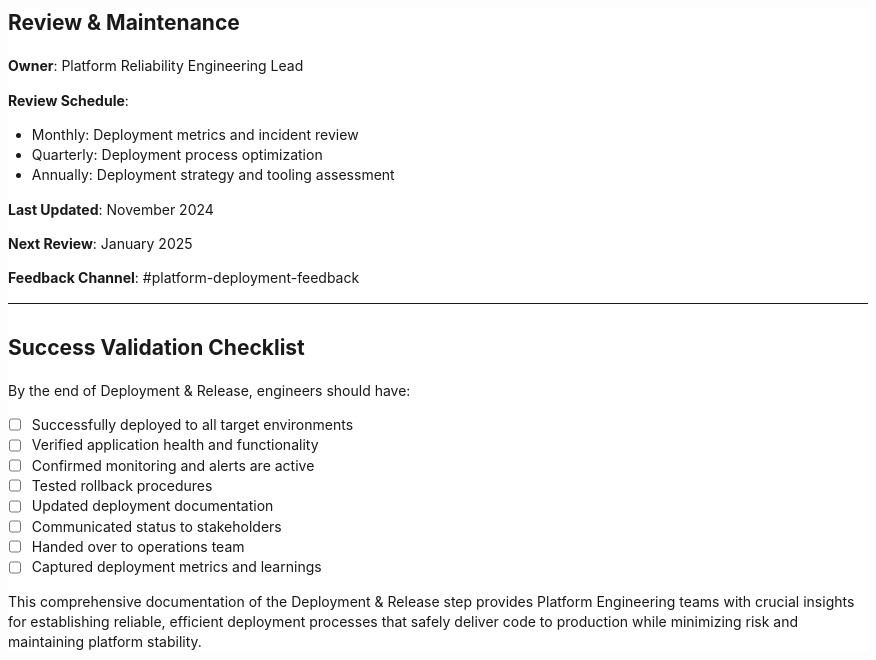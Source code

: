 ## Review & Maintenance

**Owner**: Platform Reliability Engineering Lead

**Review Schedule**:
- Monthly: Deployment metrics and incident review
- Quarterly: Deployment process optimization
- Annually: Deployment strategy and tooling assessment

**Last Updated**: November 2024

**Next Review**: January 2025

**Feedback Channel**: #platform-deployment-feedback

---

## Success Validation Checklist

By the end of Deployment & Release, engineers should have:
- [ ] Successfully deployed to all target environments
- [ ] Verified application health and functionality
- [ ] Confirmed monitoring and alerts are active
- [ ] Tested rollback procedures
- [ ] Updated deployment documentation
- [ ] Communicated status to stakeholders
- [ ] Handed over to operations team
- [ ] Captured deployment metrics and learnings

This comprehensive documentation of the Deployment & Release step provides Platform Engineering teams with crucial insights for establishing reliable, efficient deployment processes that safely deliver code to production while minimizing risk and maintaining platform stability.